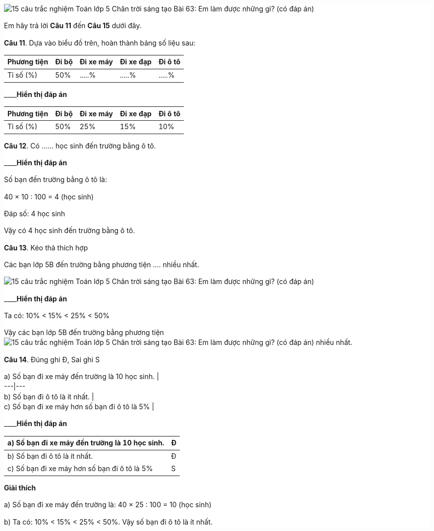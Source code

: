 ![15 câu trắc nghiệm Toán lớp 5 Chân trời sáng tạo Bài 63: Em làm được những gì? \(có đáp án\)](https://vietjack.com/toan-5-ct/images/trac-nghiem-bai-63-em-lam-duoc-nhung-gi-272646.PNG)

Em hãy trả lời **Câu 11** đến **Câu 15** dưới đây.

**Câu 11**. Dựa vào biểu đồ trên, hoàn thành bảng số liệu sau:

Phương tiện | Đi bộ | Đi xe máy | Đi xe đạp | Đi ô tô  
---|---|---|---|---  
Tỉ số (%) | 50% | .....% | .....% | .....%  
____**Hiển thị đáp án**

Phương tiện | Đi bộ | Đi xe máy | Đi xe đạp | Đi ô tô  
---|---|---|---|---  
Tỉ số (%) | 50% | 25% | 15% | 10%  
  
**Câu 12**. Có ...... học sinh đến trường bằng ô tô.

____**Hiển thị đáp án**

Số bạn đến trường bằng ô tô là:

40 × 10 : 100 = 4 (học sinh)

Đáp số: 4 học sinh

Vậy có 4 học sinh đến trường bằng ô tô.

**Câu 13**. Kéo thả thích hợp

Các bạn lớp 5B đến trường bằng phương tiện .... nhiều nhất.

![15 câu trắc nghiệm Toán lớp 5 Chân trời sáng tạo Bài 63: Em làm được những gì? \(có đáp án\)](https://vietjack.com/toan-5-ct/images/trac-nghiem-bai-63-em-lam-duoc-nhung-gi-272647.PNG)

____**Hiển thị đáp án**

Ta có: 10% < 15% < 25% < 50%

Vậy các bạn lớp 5B đến trường bằng phương tiện ![15 câu trắc nghiệm Toán lớp 5 Chân trời sáng tạo Bài 63: Em làm được những gì? \(có đáp án\)](https://vietjack.com/toan-5-ct/images/trac-nghiem-bai-63-em-lam-duoc-nhung-gi-272648.PNG) nhiều nhất.

**Câu 14**. Đúng ghi Đ, Sai ghi S

a) Số bạn đi xe máy đến trường là 10 học sinh. |   
---|---  
b) Số bạn đi ô tô là ít nhất. |   
c) Số bạn đi xe máy hơn số bạn đi ô tô là 5% |   
  
____**Hiển thị đáp án**

a) Số bạn đi xe máy đến trường là 10 học sinh. | Đ  
---|---  
b) Số bạn đi ô tô là ít nhất. | Đ  
c) Số bạn đi xe máy hơn số bạn đi ô tô là 5% | S  
  
**__Giải thích__**

a) Số bạn đi xe máy đến trường là: 40 × 25 : 100 = 10 (học sinh)

b) Ta có: 10% < 15% < 25% < 50%. Vậy số bạn đi ô tô là ít nhất.
